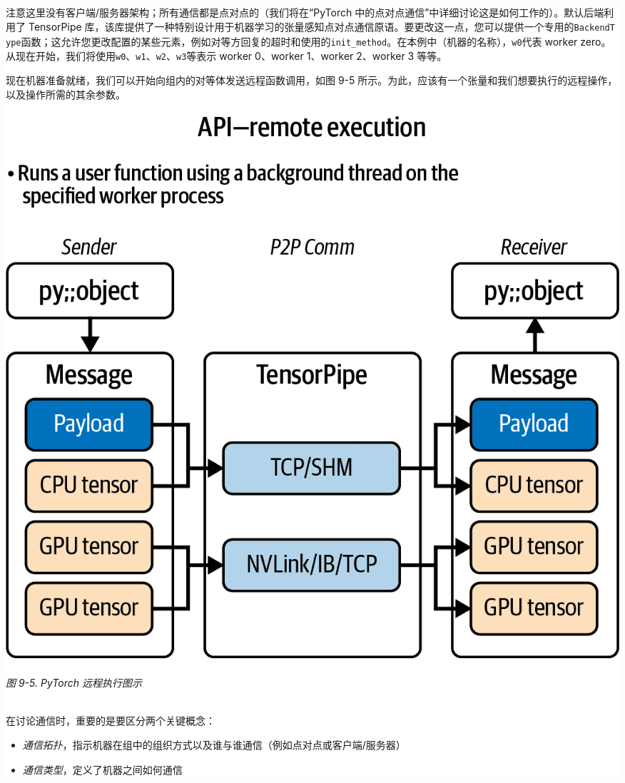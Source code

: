 注意这里没有客户端/服务器架构；所有通信都是点对点的（我们将在“PyTorch 中的点对点通信”中详细讨论这是如何工作的）。默认后端利用了 TensorPipe 库，该库提供了一种特别设计用于机器学习的张量感知点对点通信原语。要更改这一点，您可以提供一个专用的`BackendType`函数；这允许您更改配置的某些元素，例如对等方回复的超时和使用的`init_method`。在本例中（机器的名称），`w0`代表 worker zero。从现在开始，我们将使用`w0`、`w1`、`w2`、`w3`等表示 worker 0、worker 1、worker 2、worker 3 等等。

现在机器准备就绪，我们可以开始向组内的对等体发送远程函数调用，如图 9-5 所示。为此，应该有一个张量和我们想要执行的远程操作，以及操作所需的其余参数。

![](img/smls_0905.png)

###### 图 9-5\. PyTorch 远程执行图示

在讨论通信时，重要的是要区分两个关键概念：

+   *通信拓扑*，指示机器在组中的组织方式以及谁与谁通信（例如点对点或客户端/服务器）

+   *通信类型*，定义了机器之间如何通信
